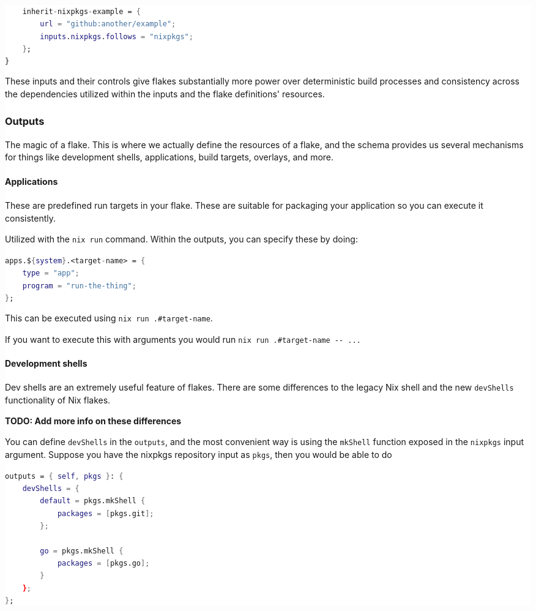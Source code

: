 ```nix
    inherit-nixpkgs-example = {
        url = "github:another/example";
        inputs.nixpkgs.follows = "nixpkgs";
    };
}
```

These inputs and their controls give flakes substantially more power over deterministic build processes and consistency across the dependencies utilized within the inputs and the flake definitions' resources.

### Outputs

The magic of a flake. This is where we actually define the resources of a flake, and the schema provides us several mechanisms for things like development shells, applications, build targets, overlays, and more.

#### Applications

These are predefined run targets in your flake. These are suitable for packaging your application so you can execute it consistently.

Utilized with the `nix run` command. Within the outputs, you can specify these by doing:

```nix
apps.${system}.<target-name> = {
    type = "app";
    program = "run-the-thing";
};
```

This can be executed using `nix run .#target-name`.

If you want to execute this with arguments you would run `nix run .#target-name -- ...`

#### Development shells

Dev shells are an extremely useful feature of flakes. There are some differences to the legacy Nix shell and the new `devShells` functionality of Nix flakes.

**TODO: Add more info on these differences**

You can define `devShells` in the `outputs`, and the most convenient way is using the `mkShell` function exposed in the `nixpkgs` input argument. Suppose you have the nixpkgs repository input as `pkgs`, then you would be able to do

```nix
outputs = { self, pkgs }: {
    devShells = {
        default = pkgs.mkShell {
            packages = [pkgs.git];
        };

        go = pkgs.mkShell {
            packages = [pkgs.go];
        }
    };
};
```


[nixos-wiki-flakes]: https://nixos.wiki/wiki/Flakes
[flake schema]: https://nixos.org/manual/nix/stable/command-ref/new-cli/nix3-flake.html#flake-format
[Yarn]: https://yarnpkg.com/
[devshells]: https://github.com/tcarrio/devshells